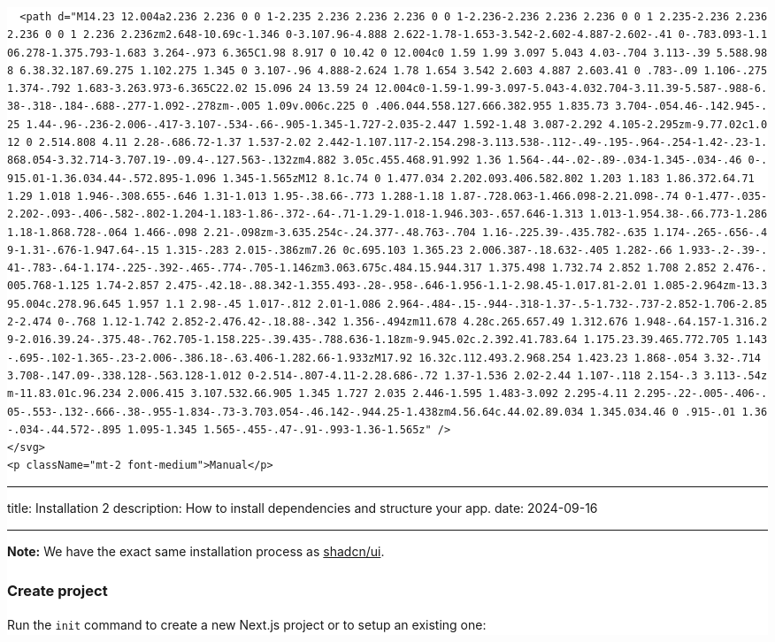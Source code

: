       <path d="M14.23 12.004a2.236 2.236 0 0 1-2.235 2.236 2.236 2.236 0 0 1-2.236-2.236 2.236 2.236 0 0 1 2.235-2.236 2.236 2.236 0 0 1 2.236 2.236zm2.648-10.69c-1.346 0-3.107.96-4.888 2.622-1.78-1.653-3.542-2.602-4.887-2.602-.41 0-.783.093-1.106.278-1.375.793-1.683 3.264-.973 6.365C1.98 8.917 0 10.42 0 12.004c0 1.59 1.99 3.097 5.043 4.03-.704 3.113-.39 5.588.988 6.38.32.187.69.275 1.102.275 1.345 0 3.107-.96 4.888-2.624 1.78 1.654 3.542 2.603 4.887 2.603.41 0 .783-.09 1.106-.275 1.374-.792 1.683-3.263.973-6.365C22.02 15.096 24 13.59 24 12.004c0-1.59-1.99-3.097-5.043-4.032.704-3.11.39-5.587-.988-6.38-.318-.184-.688-.277-1.092-.278zm-.005 1.09v.006c.225 0 .406.044.558.127.666.382.955 1.835.73 3.704-.054.46-.142.945-.25 1.44-.96-.236-2.006-.417-3.107-.534-.66-.905-1.345-1.727-2.035-2.447 1.592-1.48 3.087-2.292 4.105-2.295zm-9.77.02c1.012 0 2.514.808 4.11 2.28-.686.72-1.37 1.537-2.02 2.442-1.107.117-2.154.298-3.113.538-.112-.49-.195-.964-.254-1.42-.23-1.868.054-3.32.714-3.707.19-.09.4-.127.563-.132zm4.882 3.05c.455.468.91.992 1.36 1.564-.44-.02-.89-.034-1.345-.034-.46 0-.915.01-1.36.034.44-.572.895-1.096 1.345-1.565zM12 8.1c.74 0 1.477.034 2.202.093.406.582.802 1.203 1.183 1.86.372.64.71 1.29 1.018 1.946-.308.655-.646 1.31-1.013 1.95-.38.66-.773 1.288-1.18 1.87-.728.063-1.466.098-2.21.098-.74 0-1.477-.035-2.202-.093-.406-.582-.802-1.204-1.183-1.86-.372-.64-.71-1.29-1.018-1.946.303-.657.646-1.313 1.013-1.954.38-.66.773-1.286 1.18-1.868.728-.064 1.466-.098 2.21-.098zm-3.635.254c-.24.377-.48.763-.704 1.16-.225.39-.435.782-.635 1.174-.265-.656-.49-1.31-.676-1.947.64-.15 1.315-.283 2.015-.386zm7.26 0c.695.103 1.365.23 2.006.387-.18.632-.405 1.282-.66 1.933-.2-.39-.41-.783-.64-1.174-.225-.392-.465-.774-.705-1.146zm3.063.675c.484.15.944.317 1.375.498 1.732.74 2.852 1.708 2.852 2.476-.005.768-1.125 1.74-2.857 2.475-.42.18-.88.342-1.355.493-.28-.958-.646-1.956-1.1-2.98.45-1.017.81-2.01 1.085-2.964zm-13.395.004c.278.96.645 1.957 1.1 2.98-.45 1.017-.812 2.01-1.086 2.964-.484-.15-.944-.318-1.37-.5-1.732-.737-2.852-1.706-2.852-2.474 0-.768 1.12-1.742 2.852-2.476.42-.18.88-.342 1.356-.494zm11.678 4.28c.265.657.49 1.312.676 1.948-.64.157-1.316.29-2.016.39.24-.375.48-.762.705-1.158.225-.39.435-.788.636-1.18zm-9.945.02c.2.392.41.783.64 1.175.23.39.465.772.705 1.143-.695-.102-1.365-.23-2.006-.386.18-.63.406-1.282.66-1.933zM17.92 16.32c.112.493.2.968.254 1.423.23 1.868-.054 3.32-.714 3.708-.147.09-.338.128-.563.128-1.012 0-2.514-.807-4.11-2.28.686-.72 1.37-1.536 2.02-2.44 1.107-.118 2.154-.3 3.113-.54zm-11.83.01c.96.234 2.006.415 3.107.532.66.905 1.345 1.727 2.035 2.446-1.595 1.483-3.092 2.295-4.11 2.295-.22-.005-.406-.05-.553-.132-.666-.38-.955-1.834-.73-3.703.054-.46.142-.944.25-1.438zm4.56.64c.44.02.89.034 1.345.034.46 0 .915-.01 1.36-.034-.44.572-.895 1.095-1.345 1.565-.455-.47-.91-.993-1.36-1.565z" />
    </svg>
    <p className="mt-2 font-medium">Manual</p>
  </LinkedCard>
</div>

---

title: Installation 2
description: How to install dependencies and structure your app.
date: 2024-09-16

---

<Callout>

**Note:** We have the exact same installation process as [shadcn/ui](https://ui.shadcn.com/docs/installation/).

</Callout>

<Steps>

### Create project

Run the `init` command to create a new Next.js project or to setup an existing one:
